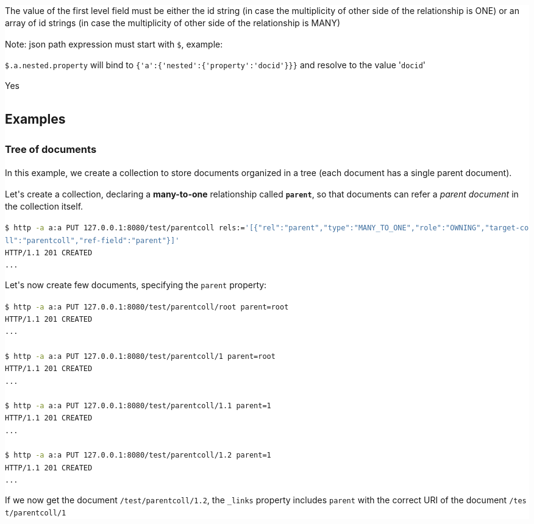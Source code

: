 <p>The value of the first level field must be either the id string (in case the multiplicity of other side of the relationship is ONE) or an array of id strings (in case the multiplicity of other side of the relationship is MANY)</p>
<p>Note: json path expression must start with <code>$</code>, example:</p>
<p><code>$.a.nested.property</code> will bind to <code>{'a':{'nested':{'property':'docid'}}}</code> and resolve to the value '<code>docid</code>'</p></td>
<td>Yes</td>
</tr>
</tbody>
</table>

## Examples

### Tree of documents

In this example, we create a collection to store documents organized in
a tree (each document has a single parent document).

Let's create a collection, declaring a **many-to-one** relationship
called **`parent`**, so that documents can refer a *parent document* in
the collection itself.

``` bash
$ http -a a:a PUT 127.0.0.1:8080/test/parentcoll rels:='[{"rel":"parent","type":"MANY_TO_ONE","role":"OWNING","target-coll":"parentcoll","ref-field":"parent"}]'
HTTP/1.1 201 CREATED
...
```

  

Let's now create few documents, specifying the `parent` property:

``` bash
$ http -a a:a PUT 127.0.0.1:8080/test/parentcoll/root parent=root
HTTP/1.1 201 CREATED
...
 
$ http -a a:a PUT 127.0.0.1:8080/test/parentcoll/1 parent=root
HTTP/1.1 201 CREATED
...
 
$ http -a a:a PUT 127.0.0.1:8080/test/parentcoll/1.1 parent=1
HTTP/1.1 201 CREATED
...
 
$ http -a a:a PUT 127.0.0.1:8080/test/parentcoll/1.2 parent=1
HTTP/1.1 201 CREATED
...
```

  

If we now get the document `/test/parentcoll/1.2`, the `_links` property
includes `parent` with the correct URI of the
document `/test/parentcoll/1`
